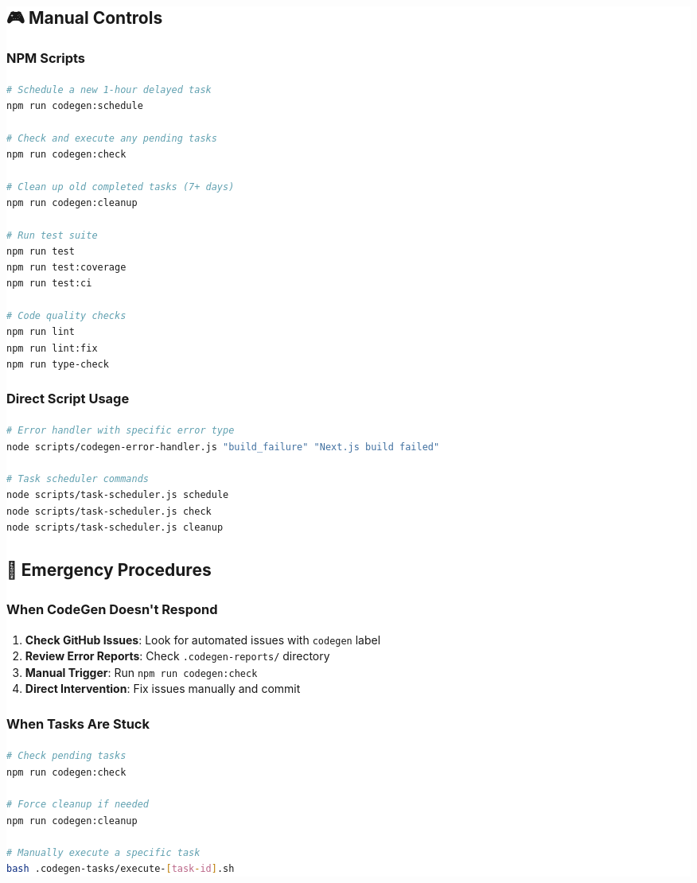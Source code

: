 ## 🎮 Manual Controls

### NPM Scripts

```bash
# Schedule a new 1-hour delayed task
npm run codegen:schedule

# Check and execute any pending tasks
npm run codegen:check

# Clean up old completed tasks (7+ days)
npm run codegen:cleanup

# Run test suite
npm run test
npm run test:coverage
npm run test:ci

# Code quality checks
npm run lint
npm run lint:fix
npm run type-check
```

### Direct Script Usage

```bash
# Error handler with specific error type
node scripts/codegen-error-handler.js "build_failure" "Next.js build failed"

# Task scheduler commands
node scripts/task-scheduler.js schedule
node scripts/task-scheduler.js check
node scripts/task-scheduler.js cleanup
```

## 🚨 Emergency Procedures

### When CodeGen Doesn't Respond

1. **Check GitHub Issues**: Look for automated issues with `codegen` label
2. **Review Error Reports**: Check `.codegen-reports/` directory
3. **Manual Trigger**: Run `npm run codegen:check`
4. **Direct Intervention**: Fix issues manually and commit

### When Tasks Are Stuck

```bash
# Check pending tasks
npm run codegen:check

# Force cleanup if needed
npm run codegen:cleanup

# Manually execute a specific task
bash .codegen-tasks/execute-[task-id].sh
```
